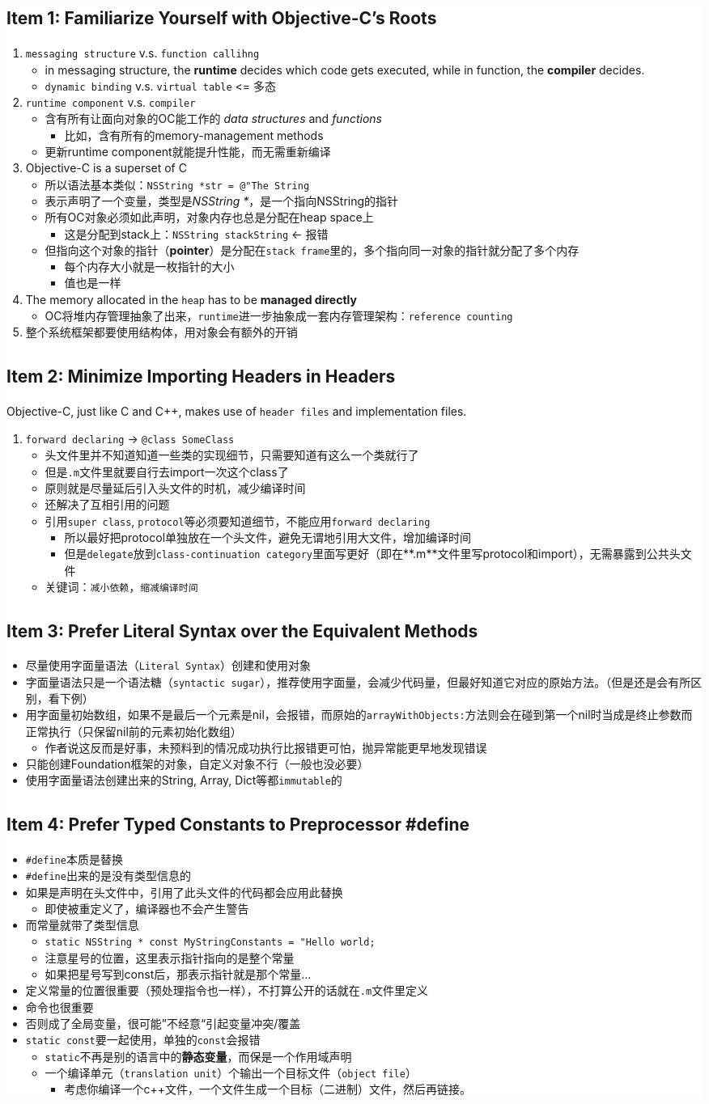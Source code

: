 ## Item 1: Familiarize Yourself with Objective-C’s Roots

1. `messaging structure` v.s. `function callihng`
    * in messaging structure, the **runtime** decides which code gets executed, while in function, the  **compiler** decides.
    * `dynamic binding` v.s. `virtual table`  <= 多态
2. `runtime component` v.s. `compiler`
    * 含有所有让面向对象的OC能工作的 *data structures* and *functions*
        * 比如，含有所有的memory-management methods
    * 更新runtime component就能提升性能，而无需重新编译
3. Objective-C is a superset of C
    * 所以语法基本类似：`NSString *str = @"The String`
    * 表示声明了一个变量，类型是*NSString \**，是一个指向NSString的指针
    * 所有OC对象必须如此声明，对象内存也总是分配在heap space上
        * 这是分配到stack上：`NSString stackString` <- 报错
    * 但指向这个对象的指针（**pointer**）是分配在`stack frame`里的，多个指向同一对象的指针就分配了多个内存
        * 每个内存大小就是一枚指针的大小
        * 值也是一样
4. The memory allocated in the `heap` has to be **managed directly**
    * OC将堆内存管理抽象了出来，`runtime`进一步抽象成一套内存管理架构：`reference counting`
5. 整个系统框架都要使用结构体，用对象会有额外的开销

## Item 2: Minimize Importing Headers in Headers

Objective-C, just like C and C++, makes use of `header files` and implementation files.

1. `forward declaring` -> `@class SomeClass`
    * 头文件里并不知道知道一些类的实现细节，只需要知道有这么一个类就行了
    * 但是`.m`文件里就要自行去import一次这个class了
    * 原则就是尽量延后引入头文件的时机，减少编译时间
    * 还解决了互相引用的问题
    * 引用`super class`, `protocol`等必须要知道细节，不能应用`forward declaring`
        * 所以最好把protocol单独放在一个头文件，避免无谓地引用大文件，增加编译时间
        * 但是`delegate`放到`class-continuation category`里面写更好（即在**.m**文件里写protocol和import），无需暴露到公共头文件
    * 关键词：`减小依赖`，`缩减编译时间`

## Item 3: Prefer Literal Syntax over the Equivalent Methods

* 尽量使用字面量语法（`Literal Syntax`）创建和使用对象
* 字面量语法只是一个语法糖（`syntactic sugar`），推荐使用字面量，会减少代码量，但最好知道它对应的原始方法。（但是还是会有所区别，看下例）
* 用字面量初始数组，如果不是最后一个元素是nil，会报错，而原始的`arrayWithObjects:`方法则会在碰到第一个nil时当成是终止参数而正常执行（只保留nil前的元素初始化数组）
    * 作者说这反而是好事，未预料到的情况成功执行比报错更可怕，抛异常能更早地发现错误
* 只能创建Foundation框架的对象，自定义对象不行（一般也没必要）
* 使用字面量语法创建出来的String, Array, Dict等都`immutable`的

## Item 4: Prefer Typed Constants to Preprocessor \#define

* `#define`本质是替换
* `#define`出来的是没有类型信息的
* 如果是声明在头文件中，引用了此头文件的代码都会应用此替换
    * 即使被重定义了，编译器也不会产生警告
* 而常量就带了类型信息
    * `static NSString * const MyStringConstants = "Hello world;`
    * 注意星号的位置，这里表示指针指向的是整个常量
    * 如果把星号写到const后，那表示指针就是那个常量...
* 定义常量的位置很重要（预处理指令也一样），不打算公开的话就在`.m`文件里定义
* 命令也很重要
* 否则成了全局变量，很可能”不经意“引起变量冲突/覆盖
* `static const`要一起使用，单独的`const`会报错
    * `static`不再是别的语言中的**静态变量**，而保是一个作用域声明
    * 一个编译单元（`translation unit`）个输出一个目标文件（`object file`）
        * 考虑你编译一个c++文件，一个文件生成一个目标（二进制）文件，然后再链接。